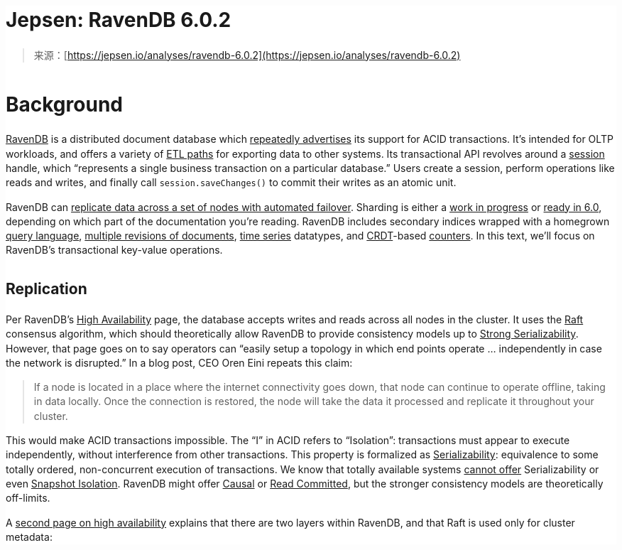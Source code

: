 

# Jepsen: RavenDB 6.0.2

> 来源：[https://jepsen.io/analyses/ravendb-6.0.2](https://jepsen.io/analyses/ravendb-6.0.2)

# Background

[RavenDB](https://ravendb.net) is a distributed document database which [repeatedly advertises](https://ravendb.net/why-ravendb) its support for ACID transactions. It’s intended for OLTP workloads, and offers a variety of [ETL paths](https://ravendb.net/docs/article-page/6.0/csharp/server/ongoing-tasks/etl/basics) for exporting data to other systems. Its transactional API revolves around a [session](https://ravendb.net/docs/article-page/6.0/csharp/client-api/session/what-is-a-session-and-how-does-it-work) handle, which “represents a single business transaction on a particular database.” Users create a session, perform operations like reads and writes, and finally call `session.saveChanges()` to commit their writes as an atomic unit.

RavenDB can [replicate data across a set of nodes with automated failover](https://ravendb.net/why-ravendb/high-availability). Sharding is either a [work in progress](https://issues.hibernatingrhinos.com/issue/RavenDB-8115) or [ready in 6.0](https://ravendb.net/features/clusters/sharding), depending on which part of the documentation you’re reading. RavenDB includes secondary indices wrapped with a homegrown [query language](https://ravendb.net/docs/article-page/6.0/csharp/client-api/session/querying/how-to-query), [multiple revisions of documents](https://ravendb.net/docs/article-page/6.0/csharp/document-extensions/revisions/overview), [time series](https://ravendb.net/docs/article-page/6.0/csharp/document-extensions/timeseries/overview) datatypes, and [CRDT](https://crdt.tech/)-based [counters](https://ravendb.net/why-ravendb/multi-model). In this text, we’ll focus on RavenDB’s transactional key-value operations.

## Replication

Per RavenDB’s [High Availability](https://ravendb.net/why-ravendb/high-availability) page, the database accepts writes and reads across all nodes in the cluster. It uses the [Raft](https://raft.github.io/) consensus algorithm, which should theoretically allow RavenDB to provide consistency models up to [Strong Serializability](https://jepsen.io/consistency/models/strict-serializable). However, that page goes on to say operators can “easily setup a topology in which end points operate … independently in case the network is disrupted.” In a blog post, CEO Oren Eini repeats this claim:

> If a node is located in a place where the internet connectivity goes down, that node can continue to operate offline, taking in data locally. Once the connection is restored, the node will take the data it processed and replicate it throughout your cluster.

This would make ACID transactions impossible. The “I” in ACID refers to “Isolation”: transactions must appear to execute independently, without interference from other transactions. This property is formalized as [Serializability](https://jepsen.io/consistency/models/serializable): equivalence to some totally ordered, non-concurrent execution of transactions. We know that totally available systems [cannot offer](https://jepsen.io/consistency) Serializability or even [Snapshot Isolation](https://jepsen.io/consistency/models/snapshot-isolation). RavenDB might offer [Causal](https://jepsen.io/consistency/models/causal) or [Read Committed](https://jepsen.io/consistency/models/read-committed), but the stronger consistency models are theoretically off-limits.

A [second page on high availability](https://ravendb.net/features/clusters/high-availability) explains that there are two layers within RavenDB, and that Raft is used only for cluster metadata:
